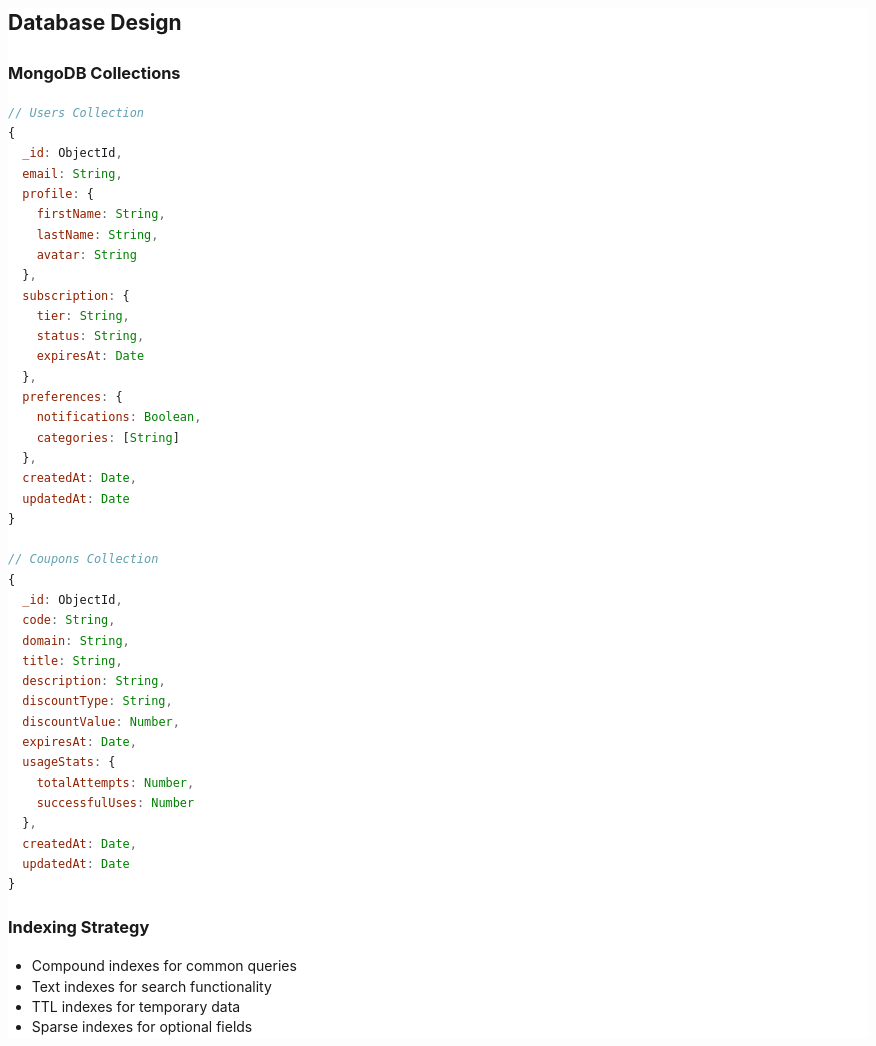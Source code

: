## Database Design

### MongoDB Collections
```javascript
// Users Collection
{
  _id: ObjectId,
  email: String,
  profile: {
    firstName: String,
    lastName: String,
    avatar: String
  },
  subscription: {
    tier: String,
    status: String,
    expiresAt: Date
  },
  preferences: {
    notifications: Boolean,
    categories: [String]
  },
  createdAt: Date,
  updatedAt: Date
}

// Coupons Collection
{
  _id: ObjectId,
  code: String,
  domain: String,
  title: String,
  description: String,
  discountType: String,
  discountValue: Number,
  expiresAt: Date,
  usageStats: {
    totalAttempts: Number,
    successfulUses: Number
  },
  createdAt: Date,
  updatedAt: Date
}
```

### Indexing Strategy
- Compound indexes for common queries
- Text indexes for search functionality
- TTL indexes for temporary data
- Sparse indexes for optional fields

